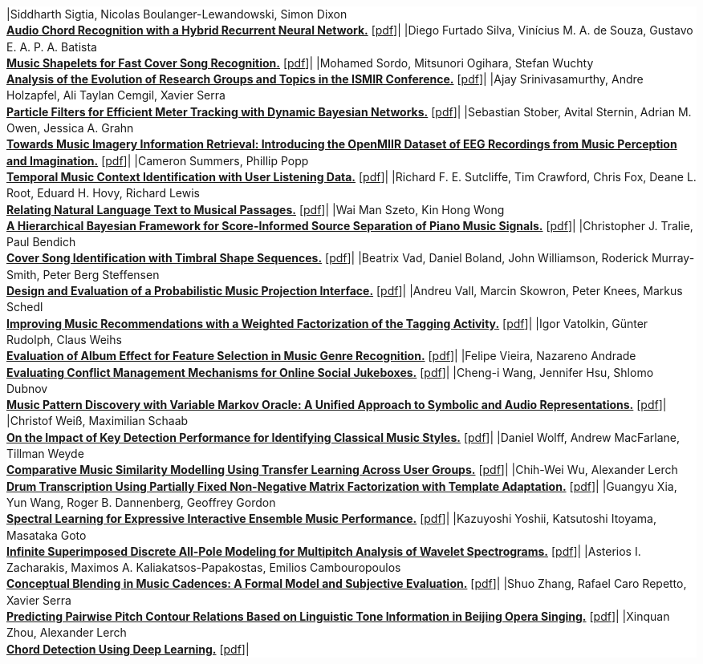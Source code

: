 |Siddharth Sigtia, Nicolas Boulanger-Lewandowski, Simon Dixon<br>**[Audio Chord Recognition with a Hybrid Recurrent Neural Network.](https://doi.org/10.5281/zenodo.1416594)** [[pdf](https://zenodo.org/record/1416594/files/SigtiaBD15.pdf)]|
|Diego Furtado Silva, Vinícius M. A. de Souza, Gustavo E. A. P. A. Batista<br>**[Music Shapelets for Fast Cover Song Recognition.](https://doi.org/10.5281/zenodo.1416236)** [[pdf](https://zenodo.org/record/1416236/files/SilvaSB15.pdf)]|
|Mohamed Sordo, Mitsunori Ogihara, Stefan Wuchty<br>**[Analysis of the Evolution of Research Groups and Topics in the ISMIR Conference.](https://doi.org/10.5281/zenodo.1416354)** [[pdf](https://zenodo.org/record/1416354/files/SordoOW15.pdf)]|
|Ajay Srinivasamurthy, Andre Holzapfel, Ali Taylan Cemgil, Xavier Serra<br>**[Particle Filters for Efficient Meter Tracking with Dynamic Bayesian Networks.](https://doi.org/10.5281/zenodo.1416736)** [[pdf](https://zenodo.org/record/1416736/files/Srinivasamurthy15.pdf)]|
|Sebastian Stober, Avital Sternin, Adrian M. Owen, Jessica A. Grahn<br>**[Towards Music Imagery Information Retrieval: Introducing the OpenMIIR Dataset of EEG Recordings from Music Perception and Imagination.](https://doi.org/10.5281/zenodo.1416270)** [[pdf](https://zenodo.org/record/1416270/files/StoberSOG15.pdf)]|
|Cameron Summers, Phillip Popp<br>**[Temporal Music Context Identification with User Listening Data.](https://doi.org/10.5281/zenodo.1415938)** [[pdf](https://zenodo.org/record/1415938/files/SummersP15.pdf)]|
|Richard F. E. Sutcliffe, Tim Crawford, Chris Fox, Deane L. Root, Eduard H. Hovy, Richard Lewis<br>**[Relating Natural Language Text to Musical Passages.](https://doi.org/10.5281/zenodo.1415270)** [[pdf](https://zenodo.org/record/1415270/files/SutcliffeCFRHL15.pdf)]|
|Wai Man Szeto, Kin Hong Wong<br>**[A Hierarchical Bayesian Framework for Score-Informed Source Separation of Piano Music Signals.](https://doi.org/10.5281/zenodo.1417061)** [[pdf](https://zenodo.org/record/1417061/files/SzetoW15.pdf)]|
|Christopher J. Tralie, Paul Bendich<br>**[Cover Song Identification with Timbral Shape Sequences.](https://doi.org/10.5281/zenodo.1416824)** [[pdf](https://zenodo.org/record/1416824/files/TralieB15.pdf)]|
|Beatrix Vad, Daniel Boland, John Williamson, Roderick Murray-Smith, Peter Berg Steffensen<br>**[Design and Evaluation of a Probabilistic Music Projection Interface.](https://doi.org/10.5281/zenodo.1416670)** [[pdf](https://zenodo.org/record/1416670/files/VadBWMS15.pdf)]|
|Andreu Vall, Marcin Skowron, Peter Knees, Markus Schedl<br>**[Improving Music Recommendations with a Weighted Factorization of the Tagging Activity.](https://doi.org/10.5281/zenodo.1416802)** [[pdf](https://zenodo.org/record/1416802/files/VallSKS15.pdf)]|
|Igor Vatolkin, Günter Rudolph, Claus Weihs<br>**[Evaluation of Album Effect for Feature Selection in Music Genre Recognition.](https://doi.org/10.5281/zenodo.1416328)** [[pdf](https://zenodo.org/record/1416328/files/VatolkinRW15.pdf)]|
|Felipe Vieira, Nazareno Andrade<br>**[Evaluating Conflict Management Mechanisms for Online Social Jukeboxes.](https://doi.org/10.5281/zenodo.1416232)** [[pdf](https://zenodo.org/record/1416232/files/VieiraA15.pdf)]|
|Cheng-i Wang, Jennifer Hsu, Shlomo Dubnov<br>**[Music Pattern Discovery with Variable Markov Oracle: A Unified Approach to Symbolic and Audio Representations.](https://doi.org/10.5281/zenodo.1416480)** [[pdf](https://zenodo.org/record/1416480/files/WangHD15.pdf)]|
|Christof Weiß, Maximilian Schaab<br>**[On the Impact of Key Detection Performance for Identifying Classical Music Styles.](https://doi.org/10.5281/zenodo.1416246)** [[pdf](https://zenodo.org/record/1416246/files/WeissS15.pdf)]|
|Daniel Wolff, Andrew MacFarlane, Tillman Weyde<br>**[Comparative Music Similarity Modelling Using Transfer Learning Across User Groups.](https://doi.org/10.5281/zenodo.1417835)** [[pdf](https://zenodo.org/record/1417835/files/WolffMW15.pdf)]|
|Chih-Wei Wu, Alexander Lerch<br>**[Drum Transcription Using Partially Fixed Non-Negative Matrix Factorization with Template Adaptation.](https://doi.org/10.5281/zenodo.1417839)** [[pdf](https://zenodo.org/record/1417839/files/WuL15.pdf)]|
|Guangyu Xia, Yun Wang, Roger B. Dannenberg, Geoffrey Gordon<br>**[Spectral Learning for Expressive Interactive Ensemble Music Performance.](https://doi.org/10.5281/zenodo.1415806)** [[pdf](https://zenodo.org/record/1415806/files/XiaWDG15.pdf)]|
|Kazuyoshi Yoshii, Katsutoshi Itoyama, Masataka Goto<br>**[Infinite Superimposed Discrete All-Pole Modeling for Multipitch Analysis of Wavelet Spectrograms.](https://doi.org/10.5281/zenodo.1417575)** [[pdf](https://zenodo.org/record/1417575/files/YoshiiIG15.pdf)]|
|Asterios I. Zacharakis, Maximos A. Kaliakatsos-Papakostas, Emilios Cambouropoulos<br>**[Conceptual Blending in Music Cadences: A Formal Model and Subjective Evaluation.](https://doi.org/10.5281/zenodo.1416056)** [[pdf](https://zenodo.org/record/1416056/files/ZacharakisKC15.pdf)]|
|Shuo Zhang, Rafael Caro Repetto, Xavier Serra<br>**[Predicting Pairwise Pitch Contour Relations Based on Linguistic Tone Information in Beijing Opera Singing.](https://doi.org/10.5281/zenodo.1416066)** [[pdf](https://zenodo.org/record/1416066/files/ZhangRS15.pdf)]|
|Xinquan Zhou, Alexander Lerch<br>**[Chord Detection Using Deep Learning.](https://doi.org/10.5281/zenodo.1416968)** [[pdf](https://zenodo.org/record/1416968/files/ZhouL15.pdf)]|